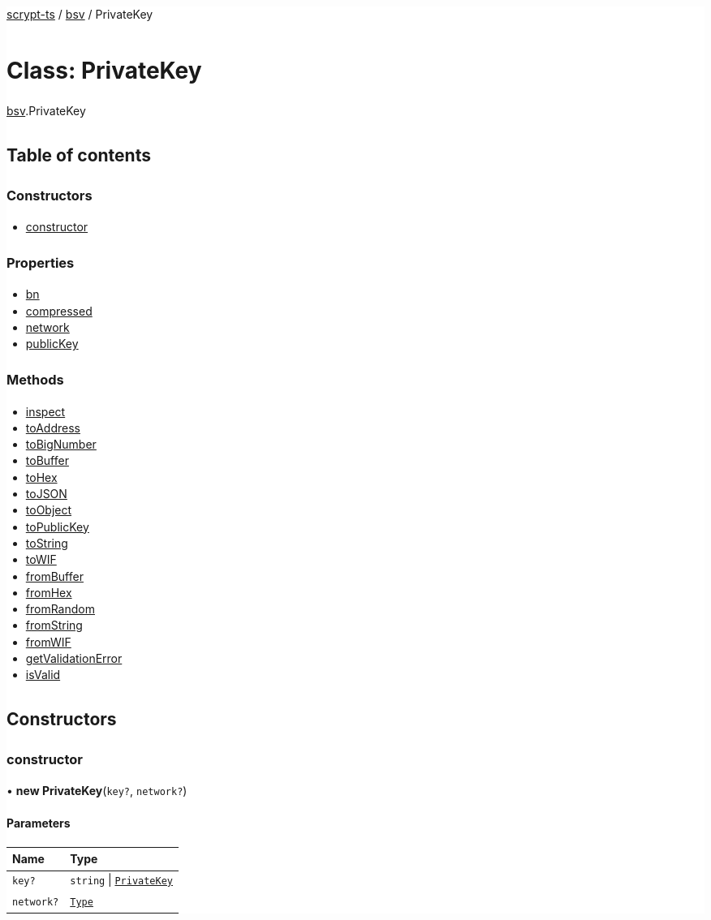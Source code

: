 [scrypt-ts](../README.md) / [bsv](../modules/bsv.md) / PrivateKey

# Class: PrivateKey

[bsv](../modules/bsv.md).PrivateKey

## Table of contents

### Constructors

- [constructor](bsv.PrivateKey.md#constructor)

### Properties

- [bn](bsv.PrivateKey.md#bn)
- [compressed](bsv.PrivateKey.md#compressed)
- [network](bsv.PrivateKey.md#network)
- [publicKey](bsv.PrivateKey.md#publickey)

### Methods

- [inspect](bsv.PrivateKey.md#inspect)
- [toAddress](bsv.PrivateKey.md#toaddress)
- [toBigNumber](bsv.PrivateKey.md#tobignumber)
- [toBuffer](bsv.PrivateKey.md#tobuffer)
- [toHex](bsv.PrivateKey.md#tohex)
- [toJSON](bsv.PrivateKey.md#tojson)
- [toObject](bsv.PrivateKey.md#toobject)
- [toPublicKey](bsv.PrivateKey.md#topublickey)
- [toString](bsv.PrivateKey.md#tostring)
- [toWIF](bsv.PrivateKey.md#towif)
- [fromBuffer](bsv.PrivateKey.md#frombuffer)
- [fromHex](bsv.PrivateKey.md#fromhex)
- [fromRandom](bsv.PrivateKey.md#fromrandom)
- [fromString](bsv.PrivateKey.md#fromstring)
- [fromWIF](bsv.PrivateKey.md#fromwif)
- [getValidationError](bsv.PrivateKey.md#getvalidationerror)
- [isValid](bsv.PrivateKey.md#isvalid)

## Constructors

### constructor

• **new PrivateKey**(`key?`, `network?`)

#### Parameters

| Name | Type |
| :------ | :------ |
| `key?` | `string` \| [`PrivateKey`](bsv.PrivateKey.md) |
| `network?` | [`Type`](../modules/bsv.Networks.md#type) |
